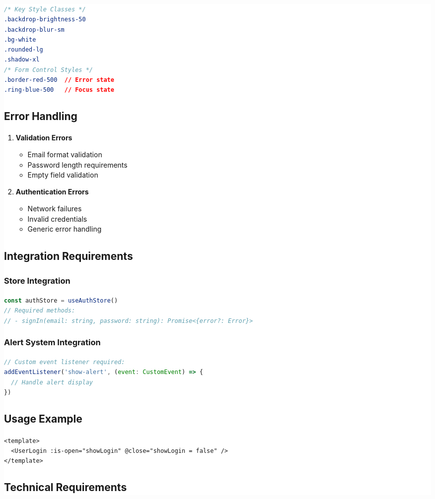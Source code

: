 ```css
/* Key Style Classes */
.backdrop-brightness-50
.backdrop-blur-sm
.bg-white
.rounded-lg
.shadow-xl
/* Form Control Styles */
.border-red-500  // Error state
.ring-blue-500   // Focus state
```

## Error Handling

1. **Validation Errors**

   - Email format validation
   - Password length requirements
   - Empty field validation

2. **Authentication Errors**
   - Network failures
   - Invalid credentials
   - Generic error handling

## Integration Requirements

### Store Integration

```javascript
const authStore = useAuthStore()
// Required methods:
// - signIn(email: string, password: string): Promise<{error?: Error}>
```

### Alert System Integration

```javascript
// Custom event listener required:
addEventListener('show-alert', (event: CustomEvent) => {
  // Handle alert display
})
```

## Usage Example

```vue
<template>
  <UserLogin :is-open="showLogin" @close="showLogin = false" />
</template>
```

## Technical Requirements
